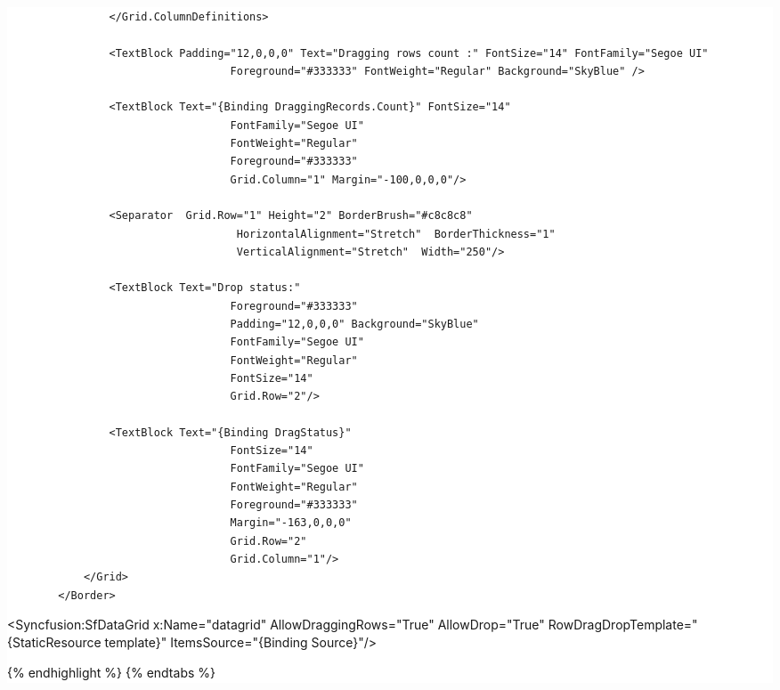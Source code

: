                     </Grid.ColumnDefinitions>

                    <TextBlock Padding="12,0,0,0" Text="Dragging rows count :" FontSize="14" FontFamily="Segoe UI" 
                                       Foreground="#333333" FontWeight="Regular" Background="SkyBlue" />

                    <TextBlock Text="{Binding DraggingRecords.Count}" FontSize="14" 
                                       FontFamily="Segoe UI"
                                       FontWeight="Regular" 
                                       Foreground="#333333" 
                                       Grid.Column="1" Margin="-100,0,0,0"/>

                    <Separator  Grid.Row="1" Height="2" BorderBrush="#c8c8c8"
                                        HorizontalAlignment="Stretch"  BorderThickness="1"
                                        VerticalAlignment="Stretch"  Width="250"/>

                    <TextBlock Text="Drop status:" 
                                       Foreground="#333333"
                                       Padding="12,0,0,0" Background="SkyBlue"
                                       FontFamily="Segoe UI" 
                                       FontWeight="Regular" 
                                       FontSize="14"
                                       Grid.Row="2"/>

                    <TextBlock Text="{Binding DragStatus}" 
                                       FontSize="14"
                                       FontFamily="Segoe UI"
                                       FontWeight="Regular"
                                       Foreground="#333333" 
                                       Margin="-163,0,0,0"
                                       Grid.Row="2" 
                                       Grid.Column="1"/>
                </Grid>
            </Border>
 </DataTemplate>

<Syncfusion:SfDataGrid x:Name="datagrid" 
                               AllowDraggingRows="True"
                               AllowDrop="True"
                               RowDragDropTemplate="{StaticResource template}"
                               ItemsSource="{Binding Source}"/>

{% endhighlight %}
{% endtabs %}

